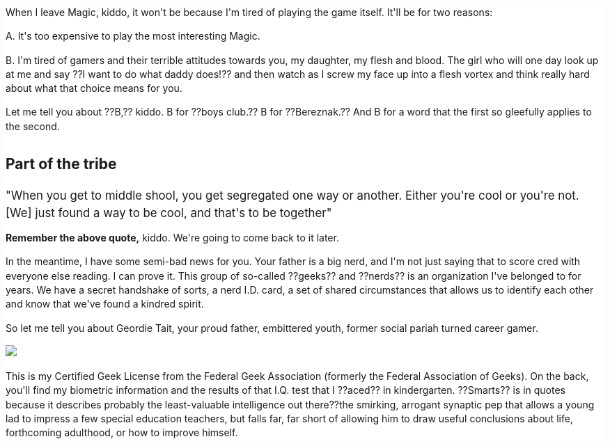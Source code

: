 When I leave Magic, kiddo, it won't be because I'm tired of playing the
game itself. It'll be for two reasons:

A. It's too expensive to play the most interesting Magic.

B. I'm tired of gamers and their terrible attitudes towards you, my
daughter, my flesh and blood. The girl who will one day look up at me
and say ??I want to do what daddy does!?? and then watch as I screw my
face up into a flesh vortex and think really hard about what that choice
means for you.

Let me tell you about ??B,?? kiddo. B for ??boys club.?? B for
??Bereznak.?? And B for a word that the first so gleefully applies to
the second.

<div class="vspace">

</div>

Part of the tribe
-----------------

<div class="indent">

<span style="font-size:120%">"When you get to middle shool, you get
segregated one way or another. Either you're cool or you're not. [We]
just found a way to be cool, and that's to be together"</span>

</div>

**Remember the above quote,** kiddo. We're going to come back to it
later.

In the meantime, I have some semi-bad news for you. Your father is a big
nerd, and I'm not just saying that to score cred with everyone else
reading. I can prove it. This group of so-called ??geeks?? and ??nerds??
is an organization I've belonged to for years. We have a secret
handshake of sorts, a nerd I.D. card, a set of shared circumstances that
allows us to identify each other and know that we've found a kindred
spirit.

So let me tell you about Geordie Tait, your proud father, embittered
youth, former social pariah turned career gamer.

<div class="vspace">

</div>

<div>

![](http://static.starcitygames.com/www/images/article/092011taitGeekLicense.jpg)

</div>

This is my Certified Geek License from the Federal Geek Association
(formerly the Federal Association of Geeks). On the back, you'll find my
biometric information and the results of that I.Q. test that I ??aced??
in kindergarten. ??Smarts?? is in quotes because it describes probably
the least-valuable intelligence out there??the smirking, arrogant
synaptic pep that allows a young lad to impress a few special education
teachers, but falls far, far short of allowing him to draw useful
conclusions about life, forthcoming adulthood, or how to improve
himself.
